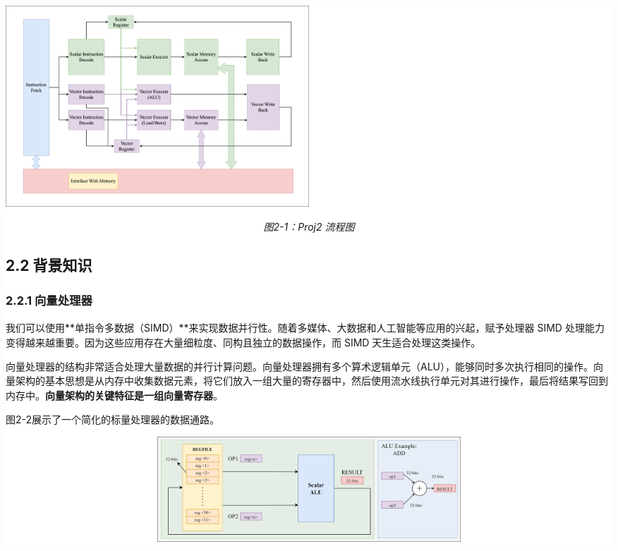   <img src ="images/Proj2/lab3_flow.png"  width="50%"/>
</p>
<p align = "center">
  <i>图2-1：Proj2 流程图</i>
</p>

## 2.2 背景知识

### 2.2.1 向量处理器

我们可以使用**单指令多数据（SIMD）**来实现数据并行性。随着多媒体、大数据和人工智能等应用的兴起，赋予处理器 SIMD 处理能力变得越来越重要。因为这些应用存在大量细粒度、同构且独立的数据操作，而 SIMD 天生适合处理这类操作。

向量处理器的结构非常适合处理大量数据的并行计算问题。向量处理器拥有多个算术逻辑单元（ALU），能够同时多次执行相同的操作。向量架构的基本思想是从内存中收集数据元素，将它们放入一组大量的寄存器中，然后使用流水线执行单元对其进行操作，最后将结果写回到内存中。**向量架构的关键特征是一组向量寄存器**。

图2-2展示了一个简化的标量处理器的数据通路。

<p align="center">
  <img src ="images/Proj2/1669786916777.png"  width="50%"/>